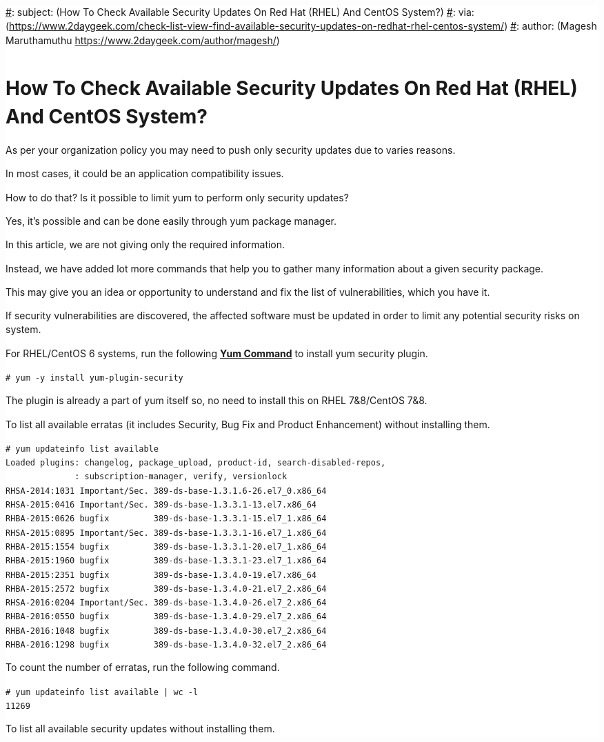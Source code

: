 [#]: collector: (lujun9972)
[#]: translator: ( )
[#]: reviewer: ( )
[#]: publisher: ( )
[#]: url: ( )
[#]: subject: (How To Check Available Security Updates On Red Hat (RHEL) And CentOS System?)
[#]: via: (https://www.2daygeek.com/check-list-view-find-available-security-updates-on-redhat-rhel-centos-system/)
[#]: author: (Magesh Maruthamuthu https://www.2daygeek.com/author/magesh/)

How To Check Available Security Updates On Red Hat (RHEL) And CentOS System?
======

As per your organization policy you may need to push only security updates due to varies reasons.

In most cases, it could be an application compatibility issues.

How to do that? Is it possible to limit yum to perform only security updates?

Yes, it’s possible and can be done easily through yum package manager.

In this article, we are not giving only the required information.

Instead, we have added lot more commands that help you to gather many information about a given security package.

This may give you an idea or opportunity to understand and fix the list of vulnerabilities, which you have it.

If security vulnerabilities are discovered, the affected software must be updated in order to limit any potential security risks on system.

For RHEL/CentOS 6 systems, run the following **[Yum Command][1]** to install yum security plugin.

```
# yum -y install yum-plugin-security
```

The plugin is already a part of yum itself so, no need to install this on RHEL 7&8/CentOS 7&8.

To list all available erratas (it includes Security, Bug Fix and Product Enhancement) without installing them.

```
# yum updateinfo list available
Loaded plugins: changelog, package_upload, product-id, search-disabled-repos,
              : subscription-manager, verify, versionlock
RHSA-2014:1031 Important/Sec. 389-ds-base-1.3.1.6-26.el7_0.x86_64
RHSA-2015:0416 Important/Sec. 389-ds-base-1.3.3.1-13.el7.x86_64
RHBA-2015:0626 bugfix         389-ds-base-1.3.3.1-15.el7_1.x86_64
RHSA-2015:0895 Important/Sec. 389-ds-base-1.3.3.1-16.el7_1.x86_64
RHBA-2015:1554 bugfix         389-ds-base-1.3.3.1-20.el7_1.x86_64
RHBA-2015:1960 bugfix         389-ds-base-1.3.3.1-23.el7_1.x86_64
RHBA-2015:2351 bugfix         389-ds-base-1.3.4.0-19.el7.x86_64
RHBA-2015:2572 bugfix         389-ds-base-1.3.4.0-21.el7_2.x86_64
RHSA-2016:0204 Important/Sec. 389-ds-base-1.3.4.0-26.el7_2.x86_64
RHBA-2016:0550 bugfix         389-ds-base-1.3.4.0-29.el7_2.x86_64
RHBA-2016:1048 bugfix         389-ds-base-1.3.4.0-30.el7_2.x86_64
RHBA-2016:1298 bugfix         389-ds-base-1.3.4.0-32.el7_2.x86_64
```

To count the number of erratas, run the following command.

```
# yum updateinfo list available | wc -l
11269
```

To list all available security updates without installing them.


[a]: https://www.2daygeek.com/author/magesh/
[b]: https://github.com/lujun9972
[1]: https://www.2daygeek.com/yum-command-examples-manage-packages-rhel-centos-systems/